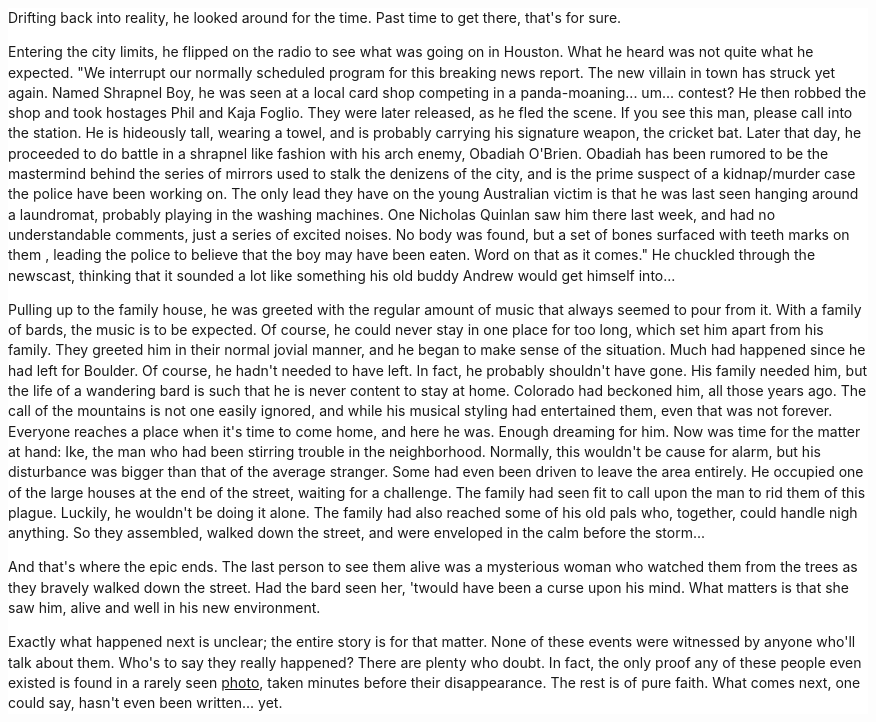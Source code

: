 Drifting back into reality, he looked around for the time. Past time to get there, that's for sure.

Entering the city limits, he flipped on the radio to see what was going on in Houston. What he heard was not quite what he expected.
"We interrupt our normally scheduled program for this breaking news report. The new villain in town has struck yet again. Named Shrapnel Boy, he was seen at a local card shop competing in a panda-moaning... um... contest? He then robbed the shop and took hostages Phil and Kaja Foglio. They were later released, as he fled the scene. If you see this man, please call into the station. He is hideously tall, wearing a towel, and is probably carrying his signature weapon, the cricket bat. Later that day, he proceeded to do battle in a shrapnel like fashion with his arch enemy, Obadiah O'Brien. Obadiah has been rumored to be the mastermind behind the series of mirrors used to stalk the denizens of the city, and is the prime suspect of a kidnap/murder case the police have been working on. The only lead they have on the young Australian victim is that he was last seen hanging around a laundromat, probably playing in the washing machines. One Nicholas Quinlan saw him there last week, and had no understandable comments, just a series of excited noises. No body was found, but a set of bones surfaced with teeth marks on them , leading the police to believe that the boy may have been eaten. Word on that as it comes."
He chuckled through the newscast, thinking that it sounded a lot like something his old buddy Andrew would get himself into...

Pulling up to the family house, he was greeted with the regular amount of music that always seemed to pour from it. With a family of bards, the music is to be expected. Of course, he could never stay in one place for too long, which set him apart from his family. They greeted him in their normal jovial manner, and he began to make sense of the situation. Much had happened since he had left for Boulder. Of course, he hadn't needed to have left. In fact, he probably shouldn't have gone. His family needed him, but the life of a wandering bard is such that he is never content to stay at home. Colorado had beckoned him, all those years ago. The call of the mountains is not one easily ignored, and while his musical styling had entertained them, even that was not forever. Everyone reaches a place when it's time to come home, and here he was. Enough dreaming for him. Now was time for the matter at hand: Ike, the man who had been stirring trouble in the neighborhood. Normally, this wouldn't be cause for alarm, but his disturbance was bigger than that of the average stranger. Some had even been driven to leave the area entirely. He occupied one of the large houses at the end of the street, waiting for a challenge. The family had seen fit to call upon the man to rid them of this plague. Luckily, he wouldn't be doing it alone. The family had also reached some of his old pals who, together, could handle nigh anything. So they assembled, walked down the street, and were enveloped in the calm before the storm...

And that's where the epic ends. The last person to see them alive was a mysterious woman who watched them from the trees as they bravely walked down the street. Had the bard seen her, 'twould have been a curse upon his mind. What matters is that she saw him, alive and well in his new environment.

Exactly what happened next is unclear; the entire story is for that matter. None of these events were witnessed by anyone who'll talk about them. Who's to say they really happened? There are plenty who doubt. In fact, the only proof any of these people even existed is found in a rarely seen [photo](mysterious-photo.jpg), taken minutes before their disappearance. The rest is of pure faith. What comes next, one could say, hasn't even been written... yet.
